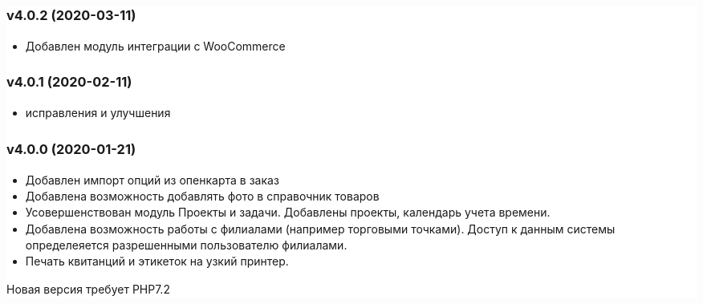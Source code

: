 ### v4.0.2 (2020-03-11) 
* Добавлен  модуль интеграции с  WooCommerce

### v4.0.1 (2020-02-11) 
* исправления  и улучшения

### v4.0.0 (2020-01-21) 

* Добавлен импорт  опций из  опенкарта в  заказ
* Добавлена возможность  добавлять  фото в  справочник  товаров
* Усовершенствован  модуль Проекты и задачи.  Добавлены проекты,  календарь  учета  времени.
* Добавлена  возможность работы  с филиалами (например  торговыми точками). Доступ к данным 
системы определеяется  разрешенными  пользователю  филиалами.
* Печать  квитанций и этикеток  на  узкий принтер.
 
Новая версия  требует  PHP7.2

 
  

